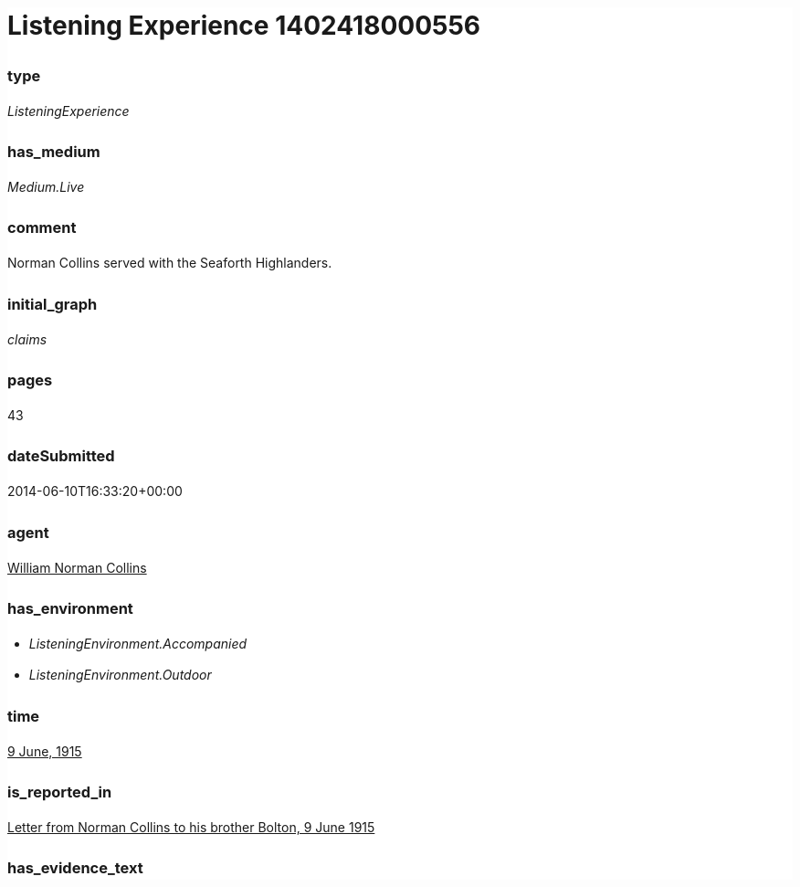 # Listening Experience 1402418000556

### type


*ListeningExperience*

### has_medium


*Medium.Live*

### comment


Norman Collins served with the Seaforth Highlanders.

### initial_graph


*claims*

### pages


43

### dateSubmitted


2014-06-10T16:33:20+00:00

### agent


[William Norman Collins](#William-Norman-Collins)

### has_environment

 - *ListeningEnvironment.Accompanied*

 - *ListeningEnvironment.Outdoor*

### time


[9 June, 1915](#9-June-1915)

### is_reported_in


[Letter from Norman Collins to his brother Bolton, 9 June 1915](#Letter-from-Norman-Collins-to-his-brother-Bolton-9-June-1915)

### has_evidence_text
